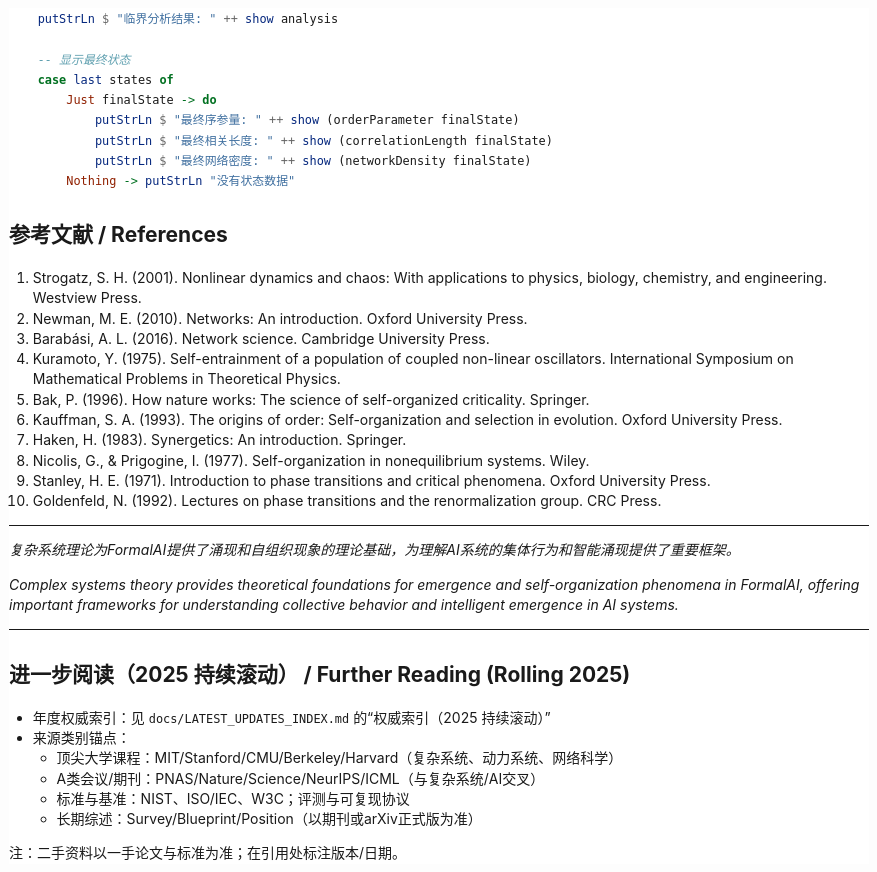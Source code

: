 ```haskell
    putStrLn $ "临界分析结果: " ++ show analysis

    -- 显示最终状态
    case last states of
        Just finalState -> do
            putStrLn $ "最终序参量: " ++ show (orderParameter finalState)
            putStrLn $ "最终相关长度: " ++ show (correlationLength finalState)
            putStrLn $ "最终网络密度: " ++ show (networkDensity finalState)
        Nothing -> putStrLn "没有状态数据"
```

## 参考文献 / References

1. Strogatz, S. H. (2001). Nonlinear dynamics and chaos: With applications to physics, biology, chemistry, and engineering. Westview Press.
2. Newman, M. E. (2010). Networks: An introduction. Oxford University Press.
3. Barabási, A. L. (2016). Network science. Cambridge University Press.
4. Kuramoto, Y. (1975). Self-entrainment of a population of coupled non-linear oscillators. International Symposium on Mathematical Problems in Theoretical Physics.
5. Bak, P. (1996). How nature works: The science of self-organized criticality. Springer.
6. Kauffman, S. A. (1993). The origins of order: Self-organization and selection in evolution. Oxford University Press.
7. Haken, H. (1983). Synergetics: An introduction. Springer.
8. Nicolis, G., & Prigogine, I. (1977). Self-organization in nonequilibrium systems. Wiley.
9. Stanley, H. E. (1971). Introduction to phase transitions and critical phenomena. Oxford University Press.
10. Goldenfeld, N. (1992). Lectures on phase transitions and the renormalization group. CRC Press.

---

*复杂系统理论为FormalAI提供了涌现和自组织现象的理论基础，为理解AI系统的集体行为和智能涌现提供了重要框架。*

*Complex systems theory provides theoretical foundations for emergence and self-organization phenomena in FormalAI, offering important frameworks for understanding collective behavior and intelligent emergence in AI systems.*

---

## 进一步阅读（2025 持续滚动） / Further Reading (Rolling 2025)

- 年度权威索引：见 `docs/LATEST_UPDATES_INDEX.md` 的“权威索引（2025 持续滚动）”
- 来源类别锚点：
  - 顶尖大学课程：MIT/Stanford/CMU/Berkeley/Harvard（复杂系统、动力系统、网络科学）
  - A类会议/期刊：PNAS/Nature/Science/NeurIPS/ICML（与复杂系统/AI交叉）
  - 标准与基准：NIST、ISO/IEC、W3C；评测与可复现协议
  - 长期综述：Survey/Blueprint/Position（以期刊或arXiv正式版为准）

注：二手资料以一手论文与标准为准；在引用处标注版本/日期。
